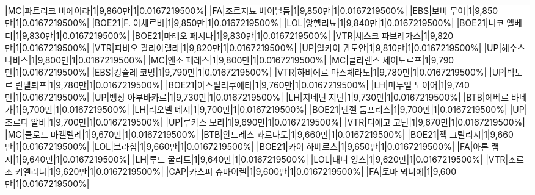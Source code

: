 |MC|파트리크 비에이라|1|9,860만|1|0.0167219500%|
|FA|조르지뇨 베이날둠|1|9,850만|1|0.0167219500%|
|EBS|보비 무어|1|9,850만|1|0.0167219500%|
|BOE21|F. 아체르비|1|9,850만|1|0.0167219500%|
|LOL|앙헬리뇨|1|9,840만|1|0.0167219500%|
|BOE21|니코 엘베디|1|9,830만|1|0.0167219500%|
|BOE21|마테오 페시나|1|9,830만|1|0.0167219500%|
|VTR|세스크 파브레가스|1|9,820만|1|0.0167219500%|
|VTR|파비오 콸리아렐라|1|9,820만|1|0.0167219500%|
|UP|일카이 귄도안|1|9,810만|1|0.0167219500%|
|UP|헤수스 나바스|1|9,800만|1|0.0167219500%|
|MC|엔소 페레스|1|9,800만|1|0.0167219500%|
|MC|클라렌스 세이도르프|1|9,790만|1|0.0167219500%|
|EBS|킹슬레 코망|1|9,790만|1|0.0167219500%|
|VTR|하비에르 마스체라노|1|9,780만|1|0.0167219500%|
|UP|빅토르 린델뢰프|1|9,780만|1|0.0167219500%|
|BOE21|아스필리쿠에타|1|9,760만|1|0.0167219500%|
|LH|마누엘 노이어|1|9,740만|1|0.0167219500%|
|UP|뱅상 아부바카르|1|9,730만|1|0.0167219500%|
|LH|지네딘 지단|1|9,730만|1|0.0167219500%|
|BTB|에베르 바네가|1|9,700만|1|0.0167219500%|
|LH|리오넬 메시|1|9,700만|1|0.0167219500%|
|BOE21|덴젤 둠프리스|1|9,700만|1|0.0167219500%|
|UP|조르디 알바|1|9,700만|1|0.0167219500%|
|UP|루카스 모라|1|9,690만|1|0.0167219500%|
|VTR|디에고 고딘|1|9,670만|1|0.0167219500%|
|MC|클로드 마켈렐레|1|9,670만|1|0.0167219500%|
|BTB|안드레스 과르다도|1|9,660만|1|0.0167219500%|
|BOE21|잭 그릴리시|1|9,660만|1|0.0167219500%|
|LOL|브라힘|1|9,660만|1|0.0167219500%|
|BOE21|카이 하베르츠|1|9,650만|1|0.0167219500%|
|FA|아론 램지|1|9,640만|1|0.0167219500%|
|LH|루드 굴리트|1|9,640만|1|0.0167219500%|
|LOL|대니 잉스|1|9,620만|1|0.0167219500%|
|VTR|조르조 키엘리니|1|9,620만|1|0.0167219500%|
|CAP|카스퍼 슈마이켈|1|9,600만|1|0.0167219500%|
|FA|토마 뫼니에|1|9,600만|1|0.0167219500%|
